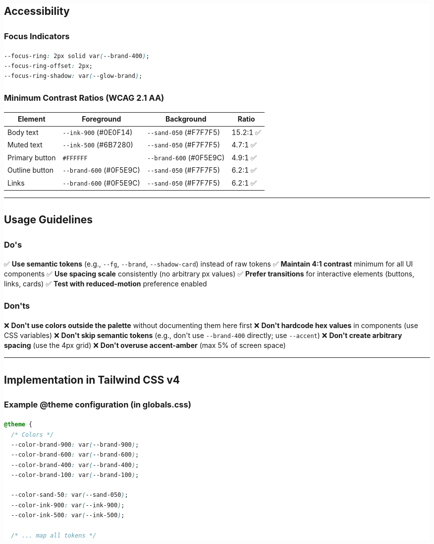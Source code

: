 
## Accessibility

### Focus Indicators

```css
--focus-ring: 2px solid var(--brand-400);
--focus-ring-offset: 2px;
--focus-ring-shadow: var(--glow-brand);
```

### Minimum Contrast Ratios (WCAG 2.1 AA)

| Element | Foreground | Background | Ratio |
|---------|-----------|------------|-------|
| Body text | `--ink-900` (#0E0F14) | `--sand-050` (#F7F7F5) | 15.2:1 ✅ |
| Muted text | `--ink-500` (#6B7280) | `--sand-050` (#F7F7F5) | 4.7:1 ✅ |
| Primary button | `#FFFFFF` | `--brand-600` (#0F5E9C) | 4.9:1 ✅ |
| Outline button | `--brand-600` (#0F5E9C) | `--sand-050` (#F7F7F5) | 6.2:1 ✅ |
| Links | `--brand-600` (#0F5E9C) | `--sand-050` (#F7F7F5) | 6.2:1 ✅ |

---

## Usage Guidelines

### Do's

✅ **Use semantic tokens** (e.g., `--fg`, `--brand`, `--shadow-card`) instead of raw tokens
✅ **Maintain 4:1 contrast** minimum for all UI components
✅ **Use spacing scale** consistently (no arbitrary px values)
✅ **Prefer transitions** for interactive elements (buttons, links, cards)
✅ **Test with reduced-motion** preference enabled

### Don'ts

❌ **Don't use colors outside the palette** without documenting them here first
❌ **Don't hardcode hex values** in components (use CSS variables)
❌ **Don't skip semantic tokens** (e.g., don't use `--brand-400` directly; use `--accent`)
❌ **Don't create arbitrary spacing** (use the 4px grid)
❌ **Don't overuse accent-amber** (max 5% of screen space)

---

## Implementation in Tailwind CSS v4

### Example @theme configuration (in globals.css)

```css
@theme {
  /* Colors */
  --color-brand-900: var(--brand-900);
  --color-brand-600: var(--brand-600);
  --color-brand-400: var(--brand-400);
  --color-brand-100: var(--brand-100);

  --color-sand-50: var(--sand-050);
  --color-ink-900: var(--ink-900);
  --color-ink-500: var(--ink-500);

  /* ... map all tokens */
```